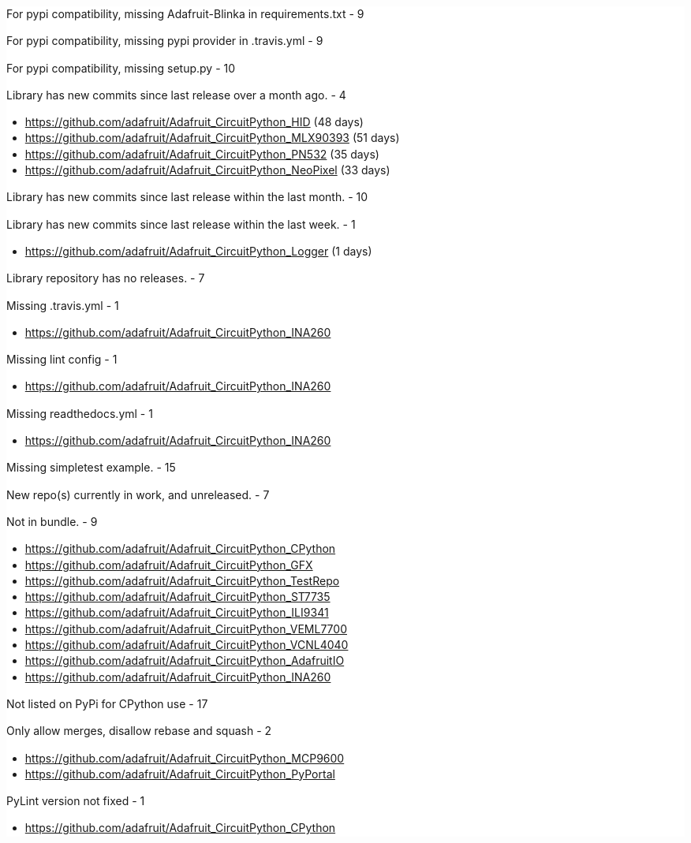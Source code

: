 For pypi compatibility, missing Adafruit-Blinka in requirements.txt - 9


For pypi compatibility, missing pypi provider in .travis.yml - 9


For pypi compatibility, missing setup.py - 10


Library has new commits since last release over a month ago. - 4
  * https://github.com/adafruit/Adafruit_CircuitPython_HID (48 days)
  * https://github.com/adafruit/Adafruit_CircuitPython_MLX90393 (51 days)
  * https://github.com/adafruit/Adafruit_CircuitPython_PN532 (35 days)
  * https://github.com/adafruit/Adafruit_CircuitPython_NeoPixel (33 days)


Library has new commits since last release within the last month. - 10


Library has new commits since last release within the last week. - 1
  * https://github.com/adafruit/Adafruit_CircuitPython_Logger (1 days)


Library repository has no releases. - 7


Missing .travis.yml - 1
  * https://github.com/adafruit/Adafruit_CircuitPython_INA260


Missing lint config - 1
  * https://github.com/adafruit/Adafruit_CircuitPython_INA260


Missing readthedocs.yml - 1
  * https://github.com/adafruit/Adafruit_CircuitPython_INA260


Missing simpletest example. - 15


New repo(s) currently in work, and unreleased. - 7


Not in bundle. - 9
  * https://github.com/adafruit/Adafruit_CircuitPython_CPython
  * https://github.com/adafruit/Adafruit_CircuitPython_GFX
  * https://github.com/adafruit/Adafruit_CircuitPython_TestRepo
  * https://github.com/adafruit/Adafruit_CircuitPython_ST7735
  * https://github.com/adafruit/Adafruit_CircuitPython_ILI9341
  * https://github.com/adafruit/Adafruit_CircuitPython_VEML7700
  * https://github.com/adafruit/Adafruit_CircuitPython_VCNL4040
  * https://github.com/adafruit/Adafruit_CircuitPython_AdafruitIO
  * https://github.com/adafruit/Adafruit_CircuitPython_INA260


Not listed on PyPi for CPython use - 17


Only allow merges, disallow rebase and squash - 2
  * https://github.com/adafruit/Adafruit_CircuitPython_MCP9600
  * https://github.com/adafruit/Adafruit_CircuitPython_PyPortal


PyLint version not fixed - 1
  * https://github.com/adafruit/Adafruit_CircuitPython_CPython
